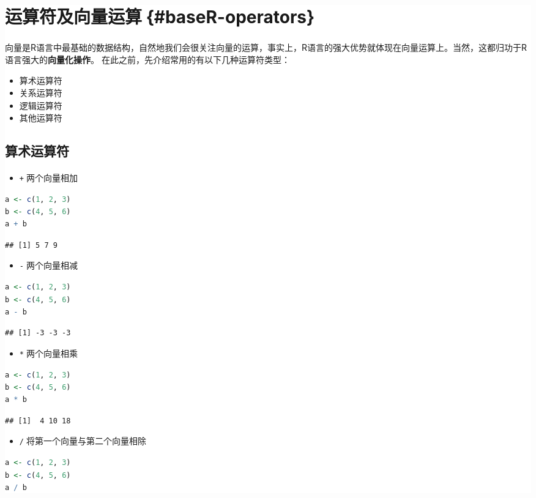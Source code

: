 # 运算符及向量运算 {#baseR-operators}

向量是R语言中最基础的数据结构，自然地我们会很关注向量的运算，事实上，R语言的强大优势就体现在向量运算上。当然，这都归功于R语言强大的**向量化操作**。
在此之前，先介绍常用的有以下几种运算符类型：

- 算术运算符
- 关系运算符
- 逻辑运算符
- 其他运算符

## 算术运算符

- `+` 两个向量相加

```r
a <- c(1, 2, 3)
b <- c(4, 5, 6)
a + b
```

```
## [1] 5 7 9
```


- `-` 两个向量相减

```r
a <- c(1, 2, 3)
b <- c(4, 5, 6)
a - b
```

```
## [1] -3 -3 -3
```


- `*` 两个向量相乘

```r
a <- c(1, 2, 3)
b <- c(4, 5, 6)
a * b
```

```
## [1]  4 10 18
```


- `/` 将第一个向量与第二个向量相除

```r
a <- c(1, 2, 3)
b <- c(4, 5, 6)
a / b
```
